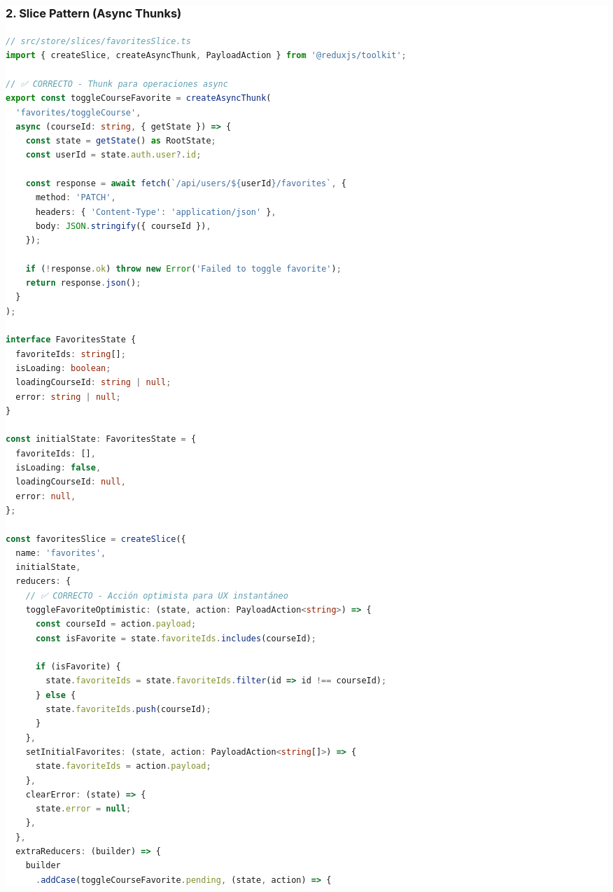 ### 2. **Slice Pattern (Async Thunks)**

```typescript
// src/store/slices/favoritesSlice.ts
import { createSlice, createAsyncThunk, PayloadAction } from '@reduxjs/toolkit';

// ✅ CORRECTO - Thunk para operaciones async
export const toggleCourseFavorite = createAsyncThunk(
  'favorites/toggleCourse',
  async (courseId: string, { getState }) => {
    const state = getState() as RootState;
    const userId = state.auth.user?.id;
    
    const response = await fetch(`/api/users/${userId}/favorites`, {
      method: 'PATCH',
      headers: { 'Content-Type': 'application/json' },
      body: JSON.stringify({ courseId }),
    });
    
    if (!response.ok) throw new Error('Failed to toggle favorite');
    return response.json();
  }
);

interface FavoritesState {
  favoriteIds: string[];
  isLoading: boolean;
  loadingCourseId: string | null;
  error: string | null;
}

const initialState: FavoritesState = {
  favoriteIds: [],
  isLoading: false,
  loadingCourseId: null,
  error: null,
};

const favoritesSlice = createSlice({
  name: 'favorites',
  initialState,
  reducers: {
    // ✅ CORRECTO - Acción optimista para UX instantáneo
    toggleFavoriteOptimistic: (state, action: PayloadAction<string>) => {
      const courseId = action.payload;
      const isFavorite = state.favoriteIds.includes(courseId);
      
      if (isFavorite) {
        state.favoriteIds = state.favoriteIds.filter(id => id !== courseId);
      } else {
        state.favoriteIds.push(courseId);
      }
    },
    setInitialFavorites: (state, action: PayloadAction<string[]>) => {
      state.favoriteIds = action.payload;
    },
    clearError: (state) => {
      state.error = null;
    },
  },
  extraReducers: (builder) => {
    builder
      .addCase(toggleCourseFavorite.pending, (state, action) => {
```